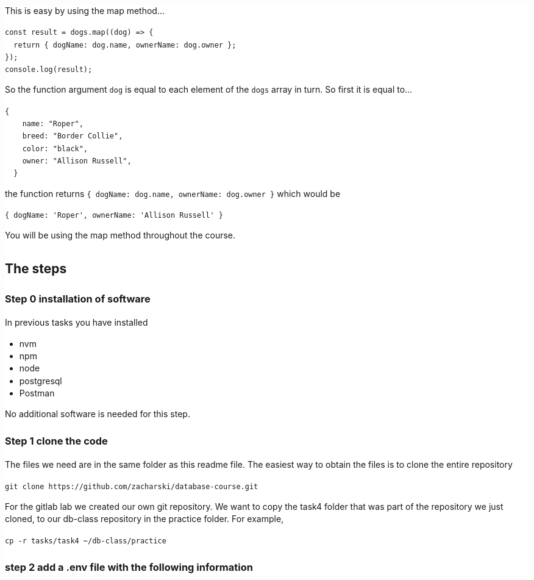 This is easy by using the map method...

```
const result = dogs.map((dog) => {
  return { dogName: dog.name, ownerName: dog.owner };
});
console.log(result);
```

So the function argument `dog` is equal to each element of the `dogs` array in turn. So first it is equal to...

```
{
    name: "Roper",
    breed: "Border Collie",
    color: "black",
    owner: "Allison Russell",
  }
```

the function returns `{ dogName: dog.name, ownerName: dog.owner }` which would be

```
{ dogName: 'Roper', ownerName: 'Allison Russell' }
```

You will be using the map method throughout the course.

## The steps

### Step 0 installation of software

In previous tasks you have installed

- nvm
- npm
- node
- postgresql
- Postman

No additional software is needed for this step.

### Step 1 clone the code

The files we need are in the same folder as this readme file. The easiest way to obtain the files is to clone the entire repository

`git clone https://github.com/zacharski/database-course.git`

For the gitlab lab we created our own git repository. We want to copy the task4 folder that was part of the repository we just cloned, to our db-class repository in the practice folder. For example,

`cp -r tasks/task4 ~/db-class/practice`

### step 2 add a .env file with the following information
